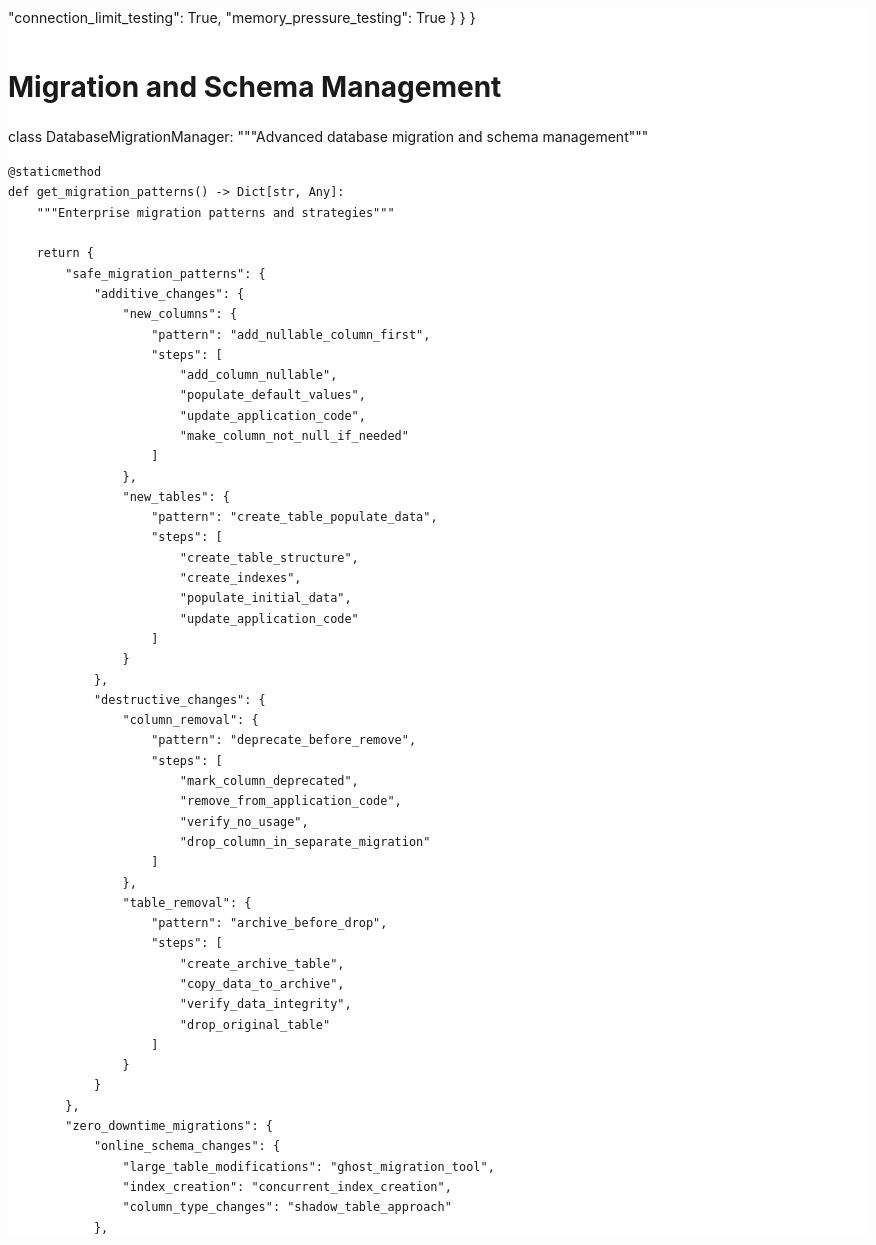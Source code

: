 "connection_limit_testing": True,
"memory_pressure_testing": True
}
}
}

# Migration and Schema Management

class DatabaseMigrationManager:
"""Advanced database migration and schema management"""

    @staticmethod
    def get_migration_patterns() -> Dict[str, Any]:
        """Enterprise migration patterns and strategies"""

        return {
            "safe_migration_patterns": {
                "additive_changes": {
                    "new_columns": {
                        "pattern": "add_nullable_column_first",
                        "steps": [
                            "add_column_nullable",
                            "populate_default_values",
                            "update_application_code",
                            "make_column_not_null_if_needed"
                        ]
                    },
                    "new_tables": {
                        "pattern": "create_table_populate_data",
                        "steps": [
                            "create_table_structure",
                            "create_indexes",
                            "populate_initial_data",
                            "update_application_code"
                        ]
                    }
                },
                "destructive_changes": {
                    "column_removal": {
                        "pattern": "deprecate_before_remove",
                        "steps": [
                            "mark_column_deprecated",
                            "remove_from_application_code",
                            "verify_no_usage",
                            "drop_column_in_separate_migration"
                        ]
                    },
                    "table_removal": {
                        "pattern": "archive_before_drop",
                        "steps": [
                            "create_archive_table",
                            "copy_data_to_archive",
                            "verify_data_integrity",
                            "drop_original_table"
                        ]
                    }
                }
            },
            "zero_downtime_migrations": {
                "online_schema_changes": {
                    "large_table_modifications": "ghost_migration_tool",
                    "index_creation": "concurrent_index_creation",
                    "column_type_changes": "shadow_table_approach"
                },